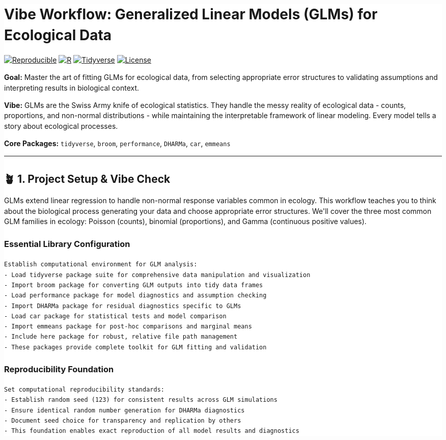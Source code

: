 # Vibe Workflow: Generalized Linear Models (GLMs) for Ecological Data

[![Reproducible](https://img.shields.io/badge/Reproducible-Yes-brightgreen)](https://github.com/Fabbiologia/vibe-coding-for-ecology)
[![R](https://img.shields.io/badge/R-4.0+-blue)](https://www.r-project.org/)
[![Tidyverse](https://img.shields.io/badge/Tidyverse-Compatible-orange)](https://www.tidyverse.org/)
[![License](https://img.shields.io/badge/License-MIT-yellow.svg)](https://opensource.org/licenses/MIT)



**Goal:** Master the art of fitting GLMs for ecological data, from selecting appropriate error structures to validating assumptions and interpreting results in biological context.

**Vibe:** GLMs are the Swiss Army knife of ecological statistics. They handle the messy reality of ecological data - counts, proportions, and non-normal distributions - while maintaining the interpretable framework of linear modeling. Every model tells a story about ecological processes.

**Core Packages:** `tidyverse`, `broom`, `performance`, `DHARMa`, `car`, `emmeans`

---

## 🪴 1. Project Setup & Vibe Check

GLMs extend linear regression to handle non-normal response variables common in ecology. This workflow teaches you to think about the biological process generating your data and choose appropriate error structures. We'll cover the three most common GLM families in ecology: Poisson (counts), binomial (proportions), and Gamma (continuous positive values).

### **Essential Library Configuration**

```english
Establish computational environment for GLM analysis:
- Load tidyverse package suite for comprehensive data manipulation and visualization
- Import broom package for converting GLM outputs into tidy data frames
- Load performance package for model diagnostics and assumption checking
- Import DHARMa package for residual diagnostics specific to GLMs
- Load car package for statistical tests and model comparison
- Import emmeans package for post-hoc comparisons and marginal means
- Include here package for robust, relative file path management
- These packages provide complete toolkit for GLM fitting and validation
```

### **Reproducibility Foundation**

```english
Set computational reproducibility standards:
- Establish random seed (123) for consistent results across GLM simulations
- Ensure identical random number generation for DHARMa diagnostics
- Document seed choice for transparency and replication by others
- This foundation enables exact reproduction of all model results and diagnostics
```
